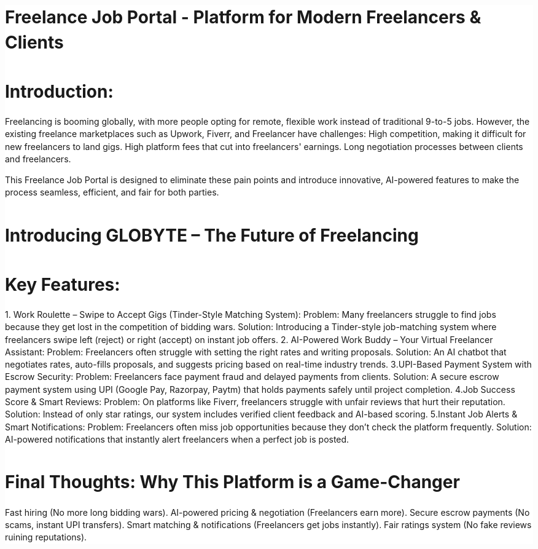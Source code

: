 # Freelance Job Portal -  Platform for Modern Freelancers & Clients

# Introduction:
Freelancing is booming globally, with more people opting for remote, flexible work instead of traditional 9-to-5 jobs. However, the existing freelance marketplaces such as Upwork, Fiverr, and Freelancer have challenges:
High competition, making it difficult for new freelancers to land gigs.
High platform fees that cut into freelancers' earnings.
Long negotiation processes between clients and freelancers.


This Freelance Job Portal is designed to eliminate these pain points and introduce innovative, AI-powered features to make the process seamless, efficient, and fair for both parties.

# Introducing GLOBYTE – The Future of Freelancing

# Key Features:
1️. Work Roulette – Swipe to Accept Gigs (Tinder-Style Matching System):
       Problem: Many freelancers struggle to find jobs because they get lost in the competition of bidding wars.
      Solution: Introducing a Tinder-style job-matching system where freelancers swipe left (reject) or right (accept) on instant job offers.
2️. AI-Powered Work Buddy – Your Virtual Freelancer Assistant:
       Problem: Freelancers often struggle with setting the right rates and writing proposals.
       Solution: An AI chatbot that negotiates rates, auto-fills proposals, and suggests pricing based on real-time industry trends.
3️.UPI-Based Payment System with Escrow Security:
       Problem: Freelancers face payment fraud and delayed payments from clients.
       Solution: A secure escrow payment system using UPI (Google Pay, Razorpay, Paytm) that holds payments safely until project completion.
4.Job Success Score & Smart Reviews:
        Problem: On platforms like Fiverr, freelancers struggle with unfair reviews that hurt their reputation.
       Solution: Instead of only star ratings, our system includes verified client feedback and AI-based scoring.
5️.Instant Job Alerts & Smart Notifications:
       Problem: Freelancers often miss job opportunities because they don’t check the platform frequently.
       Solution: AI-powered notifications that instantly alert freelancers when a perfect job is posted.

# Final Thoughts: Why This Platform is a Game-Changer
Fast hiring (No more long bidding wars).
AI-powered pricing & negotiation (Freelancers earn more).
Secure escrow payments (No scams, instant UPI transfers).
Smart matching & notifications (Freelancers get jobs instantly).
Fair ratings system (No fake reviews ruining reputations).
